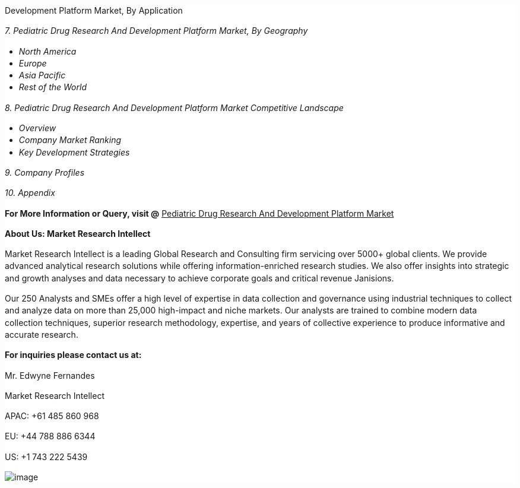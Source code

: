 Development Platform Market, By Application</span></em></p><p><em><span class="font-[700]">7. Pediatric Drug Research And Development Platform Market, By Geography</span></em></p><ul><li><em><span class="">North America</span></em></li><li><em><span class="">Europe</span></em></li><li><em><span class="">Asia Pacific</span></em></li><li><em><span class="">Rest of the World</span></em></li></ul><p><em><span class="font-[700]">8. Pediatric Drug Research And Development Platform Market Competitive Landscape</span></em></p><ul><li><em><span class="">Overview</span></em></li><li><em><span class="">Company Market Ranking</span></em></li><li><em><span class="">Key Development Strategies</span></em></li></ul><p><em><span class="font-[700]">9. Company Profiles</span></em></p><p><em><span class="font-[700]">10. Appendix</span></em></p><p><span class="font-[700]"><strong>For More Information or Query, visit&nbsp;@</strong>&nbsp;</span><span class="font-[700]"><a href="https://www.marketresearchintellect.com/product/pediatric-drug-research-and-development-platform-market/?utm_source=Linkedin&utm_medium=868" target="_blank" data-tracking-control-name="article-ssr-frontend-pulse_little-text-block" data-tracking-will-navigate="" data-test-link="">Pediatric Drug Research And Development Platform Market</a></span></p><p><strong><span class="font-[700]">About Us: Market Research Intellect</span></strong></p><p><span class="">Market Research Intellect is a leading Global Research and Consulting firm servicing over 5000+ global clients. We provide advanced analytical research solutions while offering information-enriched research studies.&nbsp;</span>We also offer insights into strategic and growth analyses and data necessary to achieve corporate goals and critical revenue Janisions.</p><p><span class="">Our 250 Analysts and SMEs offer a high level of expertise in data collection and governance using industrial techniques to collect and analyze data on more than 25,000 high-impact and niche markets. Our analysts are trained to combine modern data collection techniques, superior research methodology, expertise, and years of collective experience to produce informative and accurate research.</span></p><p><strong>For inquiries please contact us at:</strong></p><p>Mr. Edwyne Fernandes</p><p>Market Research Intellect</p><p>APAC: +61 485 860 968</p><p>EU: +44 788 886 6344</p><p>US: +1 743 222 5439</p>
![image](https://github.com/user-attachments/assets/af7a6c88-7dde-44e6-9668-59e63e52d6c2)
